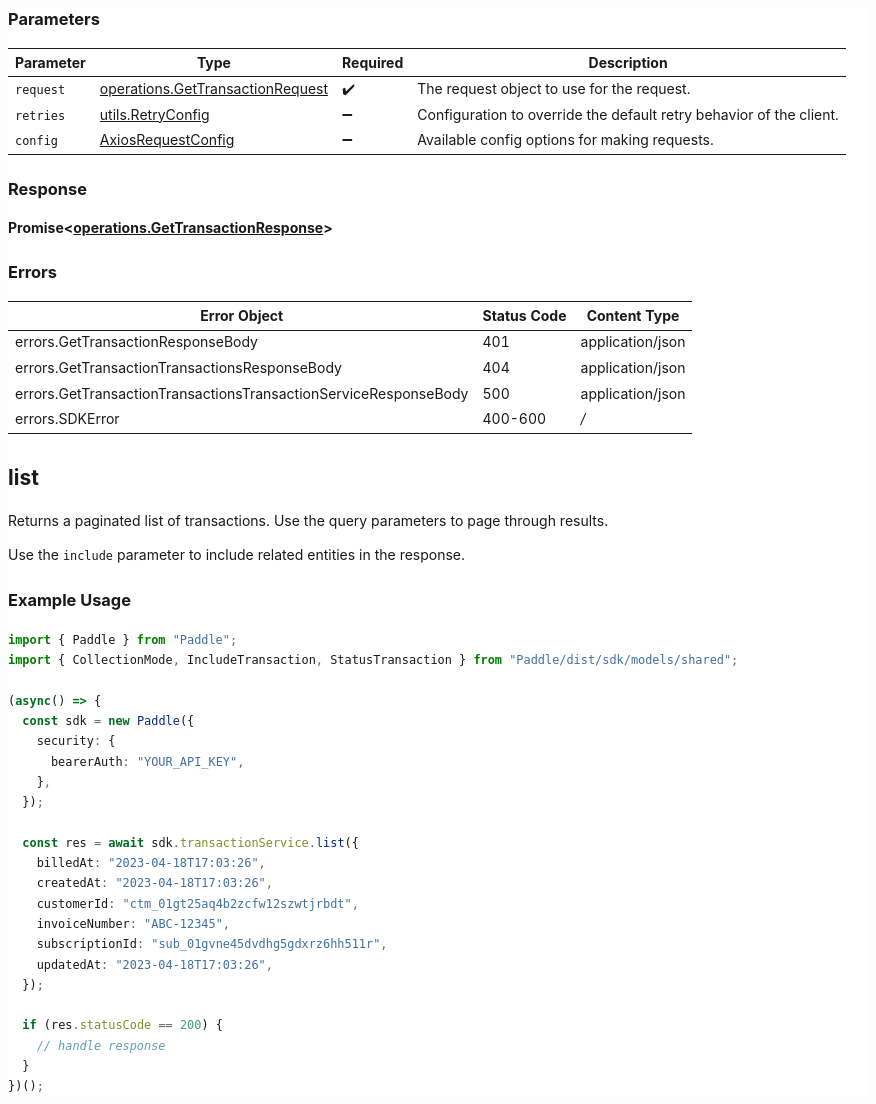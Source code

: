 ### Parameters

| Parameter                                                                                | Type                                                                                     | Required                                                                                 | Description                                                                              |
| ---------------------------------------------------------------------------------------- | ---------------------------------------------------------------------------------------- | ---------------------------------------------------------------------------------------- | ---------------------------------------------------------------------------------------- |
| `request`                                                                                | [operations.GetTransactionRequest](../../sdk/models/operations/gettransactionrequest.md) | :heavy_check_mark:                                                                       | The request object to use for the request.                                               |
| `retries`                                                                                | [utils.RetryConfig](../../internal/utils/retryconfig.md)                                 | :heavy_minus_sign:                                                                       | Configuration to override the default retry behavior of the client.                      |
| `config`                                                                                 | [AxiosRequestConfig](https://axios-http.com/docs/req_config)                             | :heavy_minus_sign:                                                                       | Available config options for making requests.                                            |


### Response

**Promise<[operations.GetTransactionResponse](../../sdk/models/operations/gettransactionresponse.md)>**
### Errors

| Error Object                                                    | Status Code                                                     | Content Type                                                    |
| --------------------------------------------------------------- | --------------------------------------------------------------- | --------------------------------------------------------------- |
| errors.GetTransactionResponseBody                               | 401                                                             | application/json                                                |
| errors.GetTransactionTransactionsResponseBody                   | 404                                                             | application/json                                                |
| errors.GetTransactionTransactionsTransactionServiceResponseBody | 500                                                             | application/json                                                |
| errors.SDKError                                                 | 400-600                                                         | */*                                                             |

## list

Returns a paginated list of transactions. Use the query parameters to page through results.

Use the `include` parameter to include related entities in the response.

### Example Usage

```typescript
import { Paddle } from "Paddle";
import { CollectionMode, IncludeTransaction, StatusTransaction } from "Paddle/dist/sdk/models/shared";

(async() => {
  const sdk = new Paddle({
    security: {
      bearerAuth: "YOUR_API_KEY",
    },
  });

  const res = await sdk.transactionService.list({
    billedAt: "2023-04-18T17:03:26",
    createdAt: "2023-04-18T17:03:26",
    customerId: "ctm_01gt25aq4b2zcfw12szwtjrbdt",
    invoiceNumber: "ABC-12345",
    subscriptionId: "sub_01gvne45dvdhg5gdxrz6hh511r",
    updatedAt: "2023-04-18T17:03:26",
  });

  if (res.statusCode == 200) {
    // handle response
  }
})();
```
